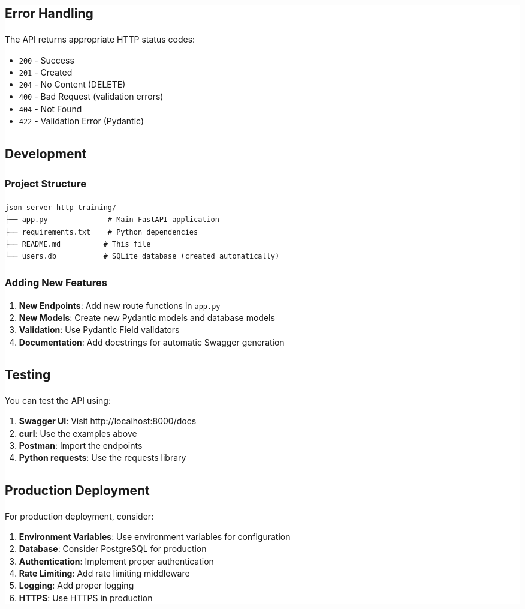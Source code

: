 ## Error Handling

The API returns appropriate HTTP status codes:

- `200` - Success
- `201` - Created
- `204` - No Content (DELETE)
- `400` - Bad Request (validation errors)
- `404` - Not Found
- `422` - Validation Error (Pydantic)

## Development

### Project Structure

```
json-server-http-training/
├── app.py              # Main FastAPI application
├── requirements.txt    # Python dependencies
├── README.md          # This file
└── users.db           # SQLite database (created automatically)
```

### Adding New Features

1. **New Endpoints**: Add new route functions in `app.py`
2. **New Models**: Create new Pydantic models and database models
3. **Validation**: Use Pydantic Field validators
4. **Documentation**: Add docstrings for automatic Swagger generation

## Testing

You can test the API using:

1. **Swagger UI**: Visit http://localhost:8000/docs
2. **curl**: Use the examples above
3. **Postman**: Import the endpoints
4. **Python requests**: Use the requests library

## Production Deployment

For production deployment, consider:

1. **Environment Variables**: Use environment variables for configuration
2. **Database**: Consider PostgreSQL for production
3. **Authentication**: Implement proper authentication
4. **Rate Limiting**: Add rate limiting middleware
5. **Logging**: Add proper logging
6. **HTTPS**: Use HTTPS in production
